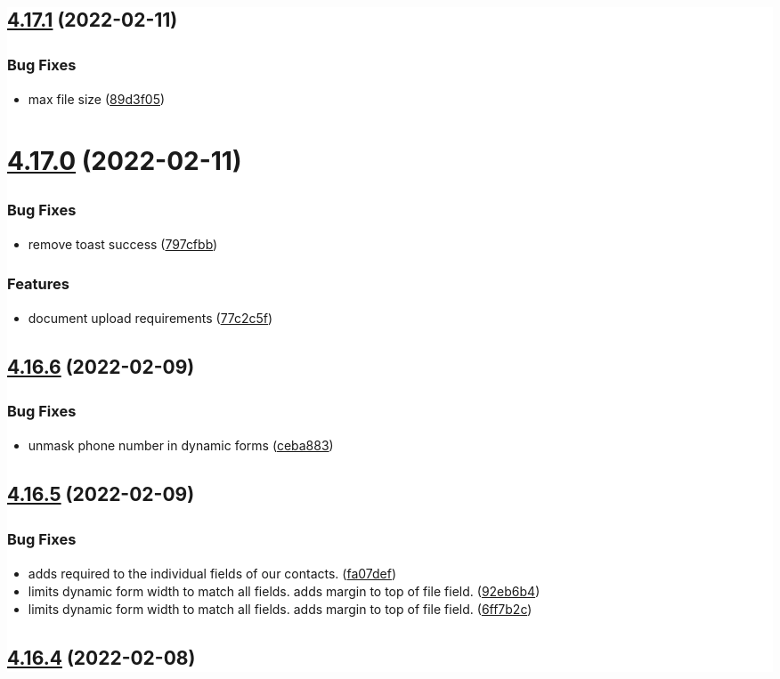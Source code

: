 ## [4.17.1](https://dev.azure.com/proplogix/architecture/_git/angular/compare/4.17.0...4.17.1) (2022-02-11)


### Bug Fixes

* max file size ([89d3f05](https://dev.azure.com/proplogix/architecture/_git/angular/commit/89d3f052a812dfadf4b7fbc5757c06cc6a2800ac))

# [4.17.0](https://dev.azure.com/proplogix/architecture/_git/angular/compare/4.16.6...4.17.0) (2022-02-11)


### Bug Fixes

* remove toast success ([797cfbb](https://dev.azure.com/proplogix/architecture/_git/angular/commit/797cfbb6843679fc09b13df38f669e798547358a))


### Features

* document upload requirements ([77c2c5f](https://dev.azure.com/proplogix/architecture/_git/angular/commit/77c2c5f62c7197fb75454ff77fcdcfa0d0a195bd))

## [4.16.6](https://dev.azure.com/proplogix/architecture/_git/angular/compare/4.16.5...4.16.6) (2022-02-09)


### Bug Fixes

* unmask phone number in dynamic forms ([ceba883](https://dev.azure.com/proplogix/architecture/_git/angular/commit/ceba8832516b236df7765b53cc3ee532ddc7dd83))

## [4.16.5](https://dev.azure.com/proplogix/architecture/_git/angular/compare/4.16.4...4.16.5) (2022-02-09)


### Bug Fixes

* adds required to the individual fields of our contacts. ([fa07def](https://dev.azure.com/proplogix/architecture/_git/angular/commit/fa07def280945eaefdbb881dfbebae90541e6212))
* limits dynamic form width to match all fields. adds margin to top of file field. ([92eb6b4](https://dev.azure.com/proplogix/architecture/_git/angular/commit/92eb6b41a66e095a6485e7ef17e933120468570f))
* limits dynamic form width to match all fields. adds margin to top of file field. ([6ff7b2c](https://dev.azure.com/proplogix/architecture/_git/angular/commit/6ff7b2c00ef7cfbd3d87b0278097e6316c952ceb))

## [4.16.4](https://dev.azure.com/proplogix/architecture/_git/angular/compare/4.16.3...4.16.4) (2022-02-08)
